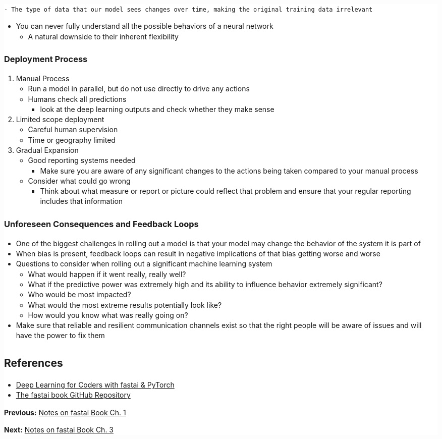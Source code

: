    - The type of data that our model sees changes over time, making the original training data irrelevant
- You can never fully understand all the possible behaviors of a neural network
    - A natural downside to their inherent flexibility

### Deployment Process

1. Manual Process
    - Run a model in parallel, but do not use directly to drive any actions
    - Humans check all predictions
        - look at the deep learning outputs and check whether they make sense
2. Limited scope deployment
    - Careful human supervision
    - Time or geography limited
3. Gradual Expansion
    - Good reporting systems needed
        - Make sure you  are aware of any significant changes to the actions being taken compared to your manual process
    - Consider what could go wrong
        - Think about what measure or report or picture could reflect that problem and ensure that your regular reporting includes that information

### Unforeseen Consequences and Feedback Loops

- One of the biggest challenges in rolling out a model is that your model may change the behavior of the system it is part of
- When bias is present, feedback loops can result in negative implications of that bias getting worse and worse
- Questions to consider when rolling out a significant machine learning system
    - What would happen if it went really, really well?
    - What if the predictive power was extremely high and its ability to influence behavior extremely significant?
    - Who would be most impacted?
    - What would the most extreme results potentially look like?
    - How would you know what was really going on?
- Make sure that reliable and resilient communication channels exist so that the right people will be aware of issues and will have the power to fix them



## References

* [Deep Learning for Coders with fastai & PyTorch](https://www.oreilly.com/library/view/deep-learning-for/9781492045519/)
* [The fastai book GitHub Repository](https://github.com/fastai/fastbook)



**Previous:** [Notes on fastai Book Ch. 1](../chapter-1/)

**Next:** [Notes on fastai Book Ch. 3](../chapter-3/)





<script defer src='https://static.cloudflareinsights.com/beacon.min.js' data-cf-beacon='{"token": "56b8d2f624604c4891327b3c0d9f6703"}'></script>